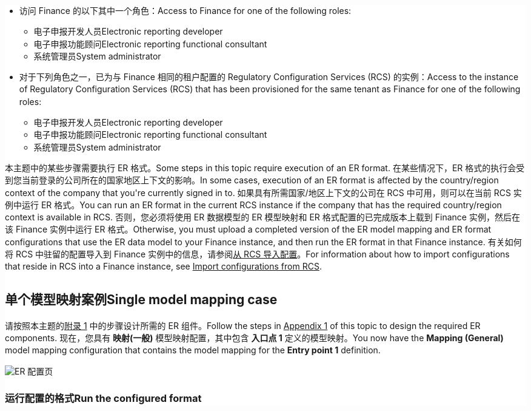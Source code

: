 - <span data-ttu-id="a0a14-108">访问 Finance 的以下其中一个角色：</span><span class="sxs-lookup"><span data-stu-id="a0a14-108">Access to Finance for one of the following roles:</span></span>
    - <span data-ttu-id="a0a14-109">电子申报开发人员</span><span class="sxs-lookup"><span data-stu-id="a0a14-109">Electronic reporting developer</span></span>
    - <span data-ttu-id="a0a14-110">电子申报功能顾问</span><span class="sxs-lookup"><span data-stu-id="a0a14-110">Electronic reporting functional consultant</span></span>
    - <span data-ttu-id="a0a14-111">系统管理员</span><span class="sxs-lookup"><span data-stu-id="a0a14-111">System administrator</span></span>

- <span data-ttu-id="a0a14-112">对于下列角色之一，已为与 Finance 相同的租户配置的 Regulatory Configuration Services (RCS) 的实例：</span><span class="sxs-lookup"><span data-stu-id="a0a14-112">Access to the instance of Regulatory Configuration Services (RCS) that has been provisioned for the same tenant as Finance for one of the following roles:</span></span>
    - <span data-ttu-id="a0a14-113">电子申报开发人员</span><span class="sxs-lookup"><span data-stu-id="a0a14-113">Electronic reporting developer</span></span>
    - <span data-ttu-id="a0a14-114">电子申报功能顾问</span><span class="sxs-lookup"><span data-stu-id="a0a14-114">Electronic reporting functional consultant</span></span>
    - <span data-ttu-id="a0a14-115">系统管理员</span><span class="sxs-lookup"><span data-stu-id="a0a14-115">System administrator</span></span>

<span data-ttu-id="a0a14-116">本主题中的某些步骤需要执行 ER 格式。</span><span class="sxs-lookup"><span data-stu-id="a0a14-116">Some steps in this topic require execution of an ER format.</span></span> <span data-ttu-id="a0a14-117">在某些情况下，ER 格式的执行会受到您当前登录的公司所在的国家地区上下文的影响。</span><span class="sxs-lookup"><span data-stu-id="a0a14-117">In some cases, execution of an ER format is affected by the country/region context of the company that you're currently signed in to.</span></span> <span data-ttu-id="a0a14-118">如果具有所需国家/地区上下文的公司在 RCS 中可用，则可以在当前 RCS 实例中运行 ER 格式。</span><span class="sxs-lookup"><span data-stu-id="a0a14-118">You can run an ER format in the current RCS instance if the company that has the required country/region context is available in RCS.</span></span> <span data-ttu-id="a0a14-119">否则，您必须将使用 ER 数据模型的 ER 模型映射和 ER 格式配置的已完成版本上载到 Finance 实例，然后在该 Finance 实例中运行 ER 格式。</span><span class="sxs-lookup"><span data-stu-id="a0a14-119">Otherwise, you must upload a completed version of the ER model mapping and ER format configurations that use the ER data model to your Finance instance, and then run the ER format in that Finance instance.</span></span> <span data-ttu-id="a0a14-120">有关如何将 RCS 中驻留的配置导入到 Finance 实例中的信息，请参阅[从 RCS 导入配置](rcs-download-configurations.md)。</span><span class="sxs-lookup"><span data-stu-id="a0a14-120">For information about how to import configurations that reside in RCS into a Finance instance, see [Import configurations from RCS](rcs-download-configurations.md).</span></span>

## <a name="single-model-mapping-case"></a><span data-ttu-id="a0a14-121">单个模型映射案例</span><span class="sxs-lookup"><span data-stu-id="a0a14-121">Single model mapping case</span></span>

<span data-ttu-id="a0a14-122">请按照本主题的[附录 1](#appendix1) 中的步骤设计所需的 ER 组件。</span><span class="sxs-lookup"><span data-stu-id="a0a14-122">Follow the steps in [Appendix 1](#appendix1) of this topic to design the required ER components.</span></span> <span data-ttu-id="a0a14-123">现在，您具有 **映射(一般)** 模型映射配置，其中包含 **入口点 1** 定义的模型映射。</span><span class="sxs-lookup"><span data-stu-id="a0a14-123">You now have the **Mapping (General)** model mapping configuration that contains the model mapping for the **Entry point 1** definition.</span></span>

![ER 配置页](./media/RCS-Context-specific-mapping-Tree.PNG)

### <a name="run-the-configured-format"></a><span data-ttu-id="a0a14-125">运行配置的格式</span><span class="sxs-lookup"><span data-stu-id="a0a14-125">Run the configured format</span></span>
